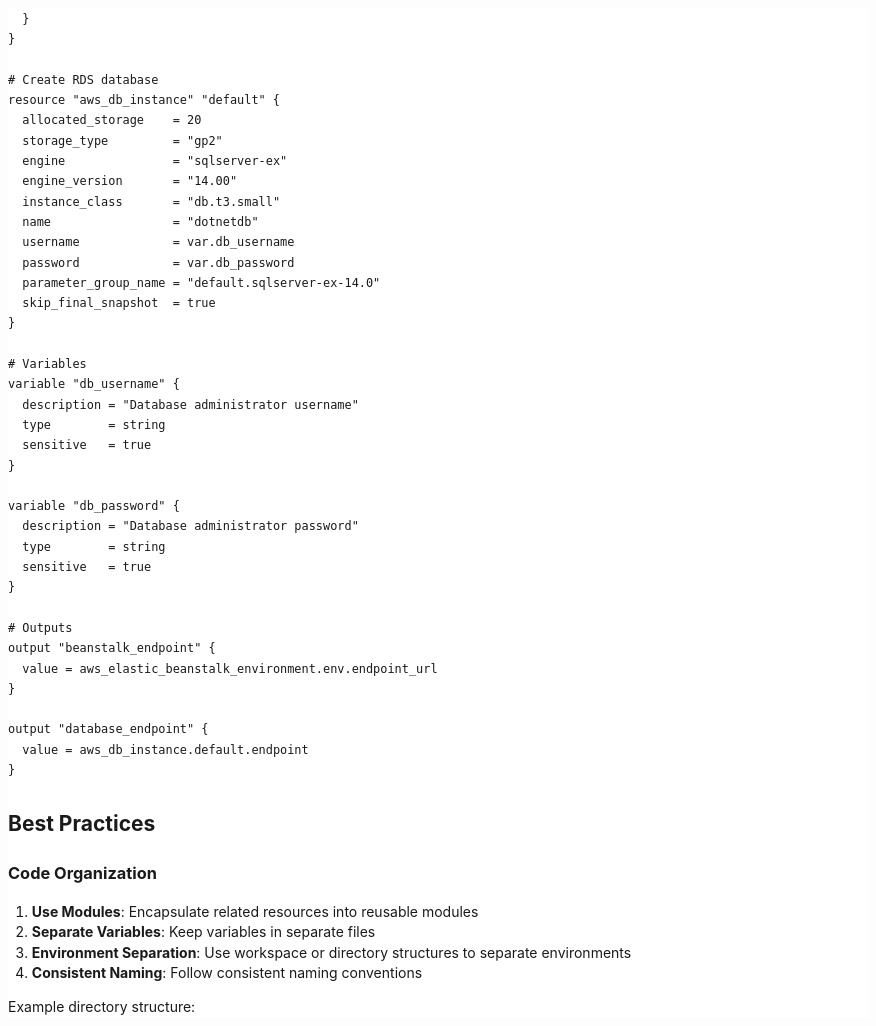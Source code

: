 ```hcl
  }
}

# Create RDS database
resource "aws_db_instance" "default" {
  allocated_storage    = 20
  storage_type         = "gp2"
  engine               = "sqlserver-ex"
  engine_version       = "14.00"
  instance_class       = "db.t3.small"
  name                 = "dotnetdb"
  username             = var.db_username
  password             = var.db_password
  parameter_group_name = "default.sqlserver-ex-14.0"
  skip_final_snapshot  = true
}

# Variables
variable "db_username" {
  description = "Database administrator username"
  type        = string
  sensitive   = true
}

variable "db_password" {
  description = "Database administrator password"
  type        = string
  sensitive   = true
}

# Outputs
output "beanstalk_endpoint" {
  value = aws_elastic_beanstalk_environment.env.endpoint_url
}

output "database_endpoint" {
  value = aws_db_instance.default.endpoint
}
```

## Best Practices

### Code Organization

1. **Use Modules**: Encapsulate related resources into reusable modules
2. **Separate Variables**: Keep variables in separate files
3. **Environment Separation**: Use workspace or directory structures to separate environments
4. **Consistent Naming**: Follow consistent naming conventions

Example directory structure:
